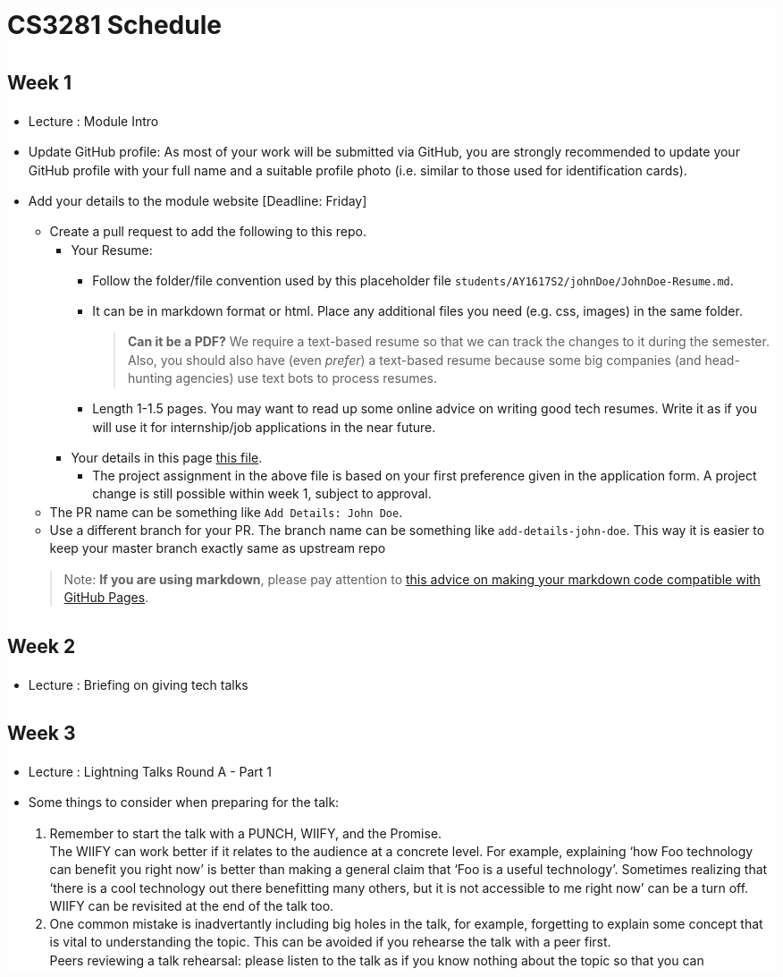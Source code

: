 # CS3281 Schedule

## Week 1

* Lecture : Module Intro
* Update GitHub profile: As most of your work will be submitted via GitHub, you are strongly recommended to update 
  your GitHub profile with your full name and a suitable profile photo (i.e. similar to those used for 
  identification cards).
* Add your details to the module website [Deadline: Friday]
  * Create a pull request to add the following to this repo.
    * Your Resume:
      * Follow the folder/file convention used by this placeholder file `students/AY1617S2/johnDoe/JohnDoe-Resume.md`.
      * It can be in markdown format or html. Place any additional files you need (e.g. css, images) 
        in the same folder.
        
        > **Can it be a PDF?** We require a text-based resume so that we can track the changes to it during the semester. 
        > Also, you should also have (even _prefer_) a text-based resume because some big companies 
        > (and head-hunting agencies) use text bots to process resumes.
        
      * Length 1-1.5 pages. You may want to read up some online advice on writing good tech resumes. Write it as if
        you will use it for internship/job applications in the near future.
    * Your details in this page [this file](../students/AY1617S2/StudentList.md). 
      * The project assignment in the above file is based on your first preference given in the application form. 
        A project change is still possible within week 1, subject to approval.
  * The PR name can be something like `Add Details: John Doe`.
  * Use a different branch for your PR. The branch name can be something like `add-details-john-doe`. This way it
      is easier to keep your master branch exactly same as upstream repo
   
  > Note: **If you are using markdown**, please pay attention to 
  > [this advice on making your markdown code compatible with GitHub Pages](https://github.com/oss-generic/process/blob/master/codingStandards/CodingStandard-Gfmd.md#follow-strict-gfmd-syntax-to-be-compatible-with-github-pages).

## Week 2

* Lecture : Briefing on giving tech talks

## Week 3

* Lecture : Lightning Talks Round A - Part 1

* Some things to consider when preparing for the talk:
  1. Remember to start the talk with a PUNCH, WIIFY, and the Promise.<br> 
     The WIIFY can work better if it relates to the audience at a concrete level. 
     For example, explaining ‘how Foo technology can benefit you right now’ is better than making a general claim that 
     ‘Foo is a useful technology’. Sometimes realizing that ‘there is a cool technology out there benefitting many others, 
     but it is not accessible to me right now’ can be a turn off.<br>
     WIIFY can be revisited at the end of the talk too.
  1. One common mistake is inadvertantly including big holes in the talk, for example, forgetting to explain some concept
     that is vital to understanding the topic. This can be avoided if you rehearse the talk with a peer first.<br>
     Peers reviewing a talk rehearsal: please listen to the talk as if you know nothing about the topic so that you can 